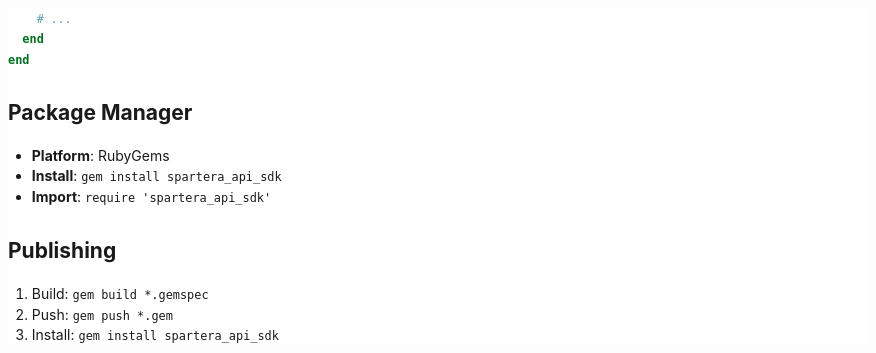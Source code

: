 ```ruby
    # ...
  end
end
```

## Package Manager
- **Platform**: RubyGems
- **Install**: `gem install spartera_api_sdk`
- **Import**: `require 'spartera_api_sdk'`

## Publishing
1. Build: `gem build *.gemspec`
2. Push: `gem push *.gem`
3. Install: `gem install spartera_api_sdk`